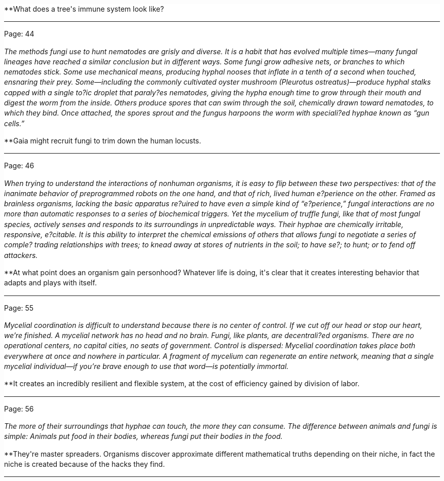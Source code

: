 **What does a tree's immune system look like? 

---
Page: 44

*The methods fungi use to hunt nematodes are grisly and diverse. It is a habit that has evolved multiple times—many fungal lineages have reached a similar conclusion but in different ways. Some fungi grow adhesive nets, or branches to which nematodes stick. Some use mechanical means, producing hyphal nooses that inflate in a tenth of a second when touched, ensnaring their prey. Some—including the commonly cultivated oyster mushroom (Pleurotus ostreatus)—produce hyphal stalks capped with a single to?ic droplet that paraly?es nematodes, giving the hypha enough time to grow through their mouth and digest the worm from the inside. Others produce spores that can swim through the soil, chemically drawn toward nematodes, to which they bind. Once attached, the spores sprout and the fungus harpoons the worm with speciali?ed hyphae known as “gun cells.”*

**Gaia might recruit fungi to trim down the human locusts. 

---
Page: 46

*When trying to understand the interactions of nonhuman organisms, it is easy to flip between these two perspectives: that of the inanimate behavior of preprogrammed robots on the one hand, and that of rich, lived human e?perience on the other. Framed as brainless organisms, lacking the basic apparatus re?uired to have even a simple kind of “e?perience,” fungal interactions are no more than automatic responses to a series of biochemical triggers. Yet the mycelium of truffle fungi, like that of most fungal species, actively senses and responds to its surroundings in unpredictable ways.
Their hyphae are chemically irritable, responsive, e?citable. It is this ability to interpret the chemical emissions of others that allows fungi to negotiate a series of comple? trading relationships with trees; to knead away at stores of nutrients in the soil; to have se?; to hunt; or to fend off attackers.*

**At what point does an organism gain personhood? Whatever life is doing, it's clear that it creates interesting behavior that adapts and plays with itself.

---
Page: 55

*Mycelial coordination is difficult to understand because there is no center of control. If we cut off our head or stop our heart, we’re finished. A mycelial network has no head and no brain. Fungi, like plants, are decentrali?ed organisms. There are no operational centers, no capital cities, no seats of government. Control is dispersed: Mycelial coordination takes place both everywhere at once and nowhere in particular. A fragment of mycelium can regenerate an entire network, meaning that a single mycelial individual—if you’re brave enough to use that word—is potentially immortal.*

**It creates an incredibly resilient and flexible system, at the cost of efficiency gained by division of labor. 

---
Page: 56

*The more of their surroundings that hyphae can touch, the more they can consume. The difference between animals and fungi is simple:
Animals put food in their bodies, whereas fungi put their bodies in the food.*

**They're master spreaders. Organisms discover approximate different mathematical truths depending on their niche, in fact the niche is created because of the hacks they find. 

---